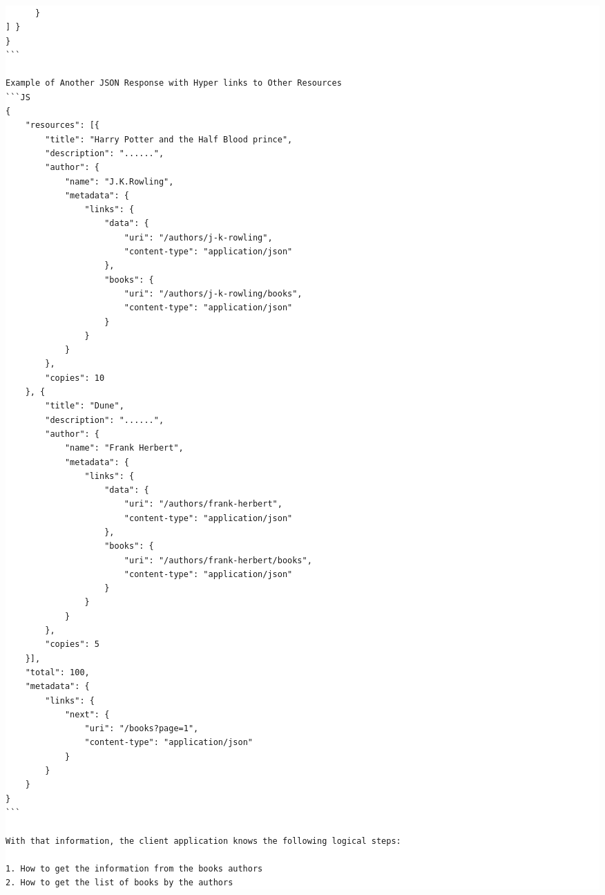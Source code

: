 ````
      }
] }
}
```

Example of Another JSON Response with Hyper links to Other Resources
```JS
{
    "resources": [{
        "title": "Harry Potter and the Half Blood prince",
        "description": "......",
        "author": {
            "name": "J.K.Rowling",
            "metadata": {
                "links": {
                    "data": {
                        "uri": "/authors/j-k-rowling",
                        "content-type": "application/json"
                    },
                    "books": {
                        "uri": "/authors/j-k-rowling/books",
                        "content-type": "application/json"
                    }
                }
            }
        },
        "copies": 10
    }, {
        "title": "Dune",
        "description": "......",
        "author": {
            "name": "Frank Herbert",
            "metadata": {
                "links": {
                    "data": {
                        "uri": "/authors/frank-herbert",
                        "content-type": "application/json"
                    },
                    "books": {
                        "uri": "/authors/frank-herbert/books",
                        "content-type": "application/json"
                    }
                }
            }
        },
        "copies": 5
    }],
    "total": 100,
    "metadata": {
        "links": {
            "next": {
                "uri": "/books?page=1",
                "content-type": "application/json"
            }
        }
    }
}
```

With that information, the client application knows the following logical steps:

1. How to get the information from the books authors
2. How to get the list of books by the authors
````